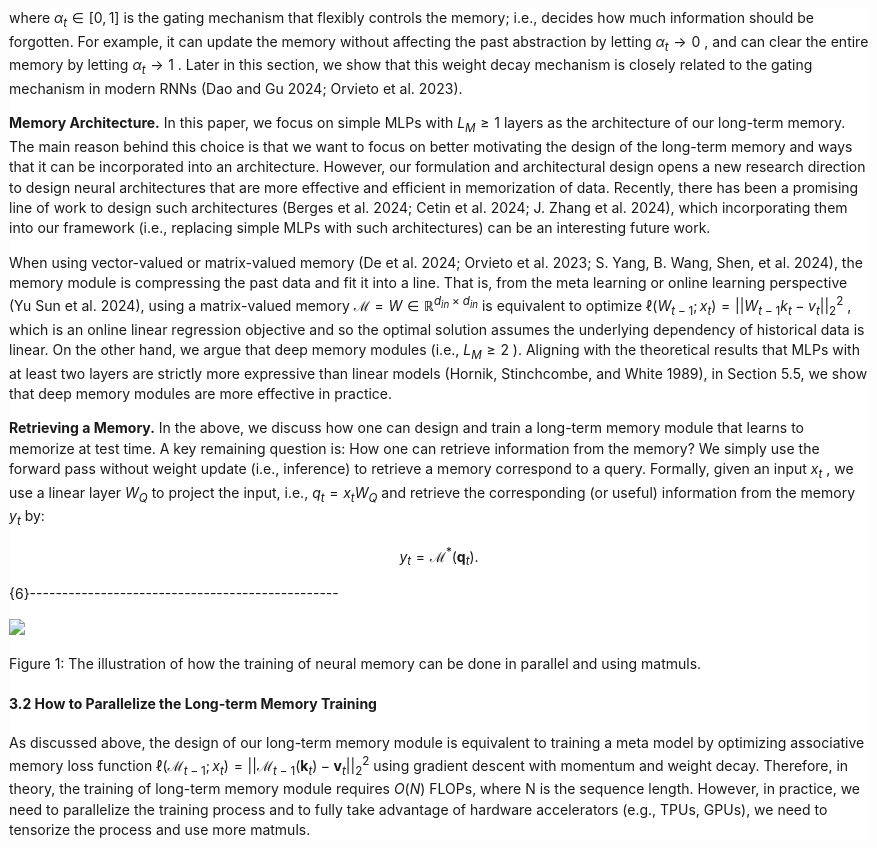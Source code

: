 where  $\alpha_t \in [0, 1]$  is the gating mechanism that flexibly controls the memory; i.e., decides how much information should be forgotten. For example, it can update the memory without affecting the past abstraction by letting  $\alpha_t \rightarrow 0$ , and can clear the entire memory by letting  $\alpha_t \to 1$ . Later in this section, we show that this weight decay mechanism is closely related to the gating mechanism in modern RNNs (Dao and Gu 2024; Orvieto et al. 2023).

**Memory Architecture.** In this paper, we focus on simple MLPs with  $L_M \ge 1$  layers as the architecture of our long-term memory. The main reason behind this choice is that we want to focus on better motivating the design of the long-term memory and ways that it can be incorporated into an architecture. However, our formulation and architectural design opens a new research direction to design neural architectures that are more effective and efficient in memorization of data. Recently, there has been a promising line of work to design such architectures (Berges et al. 2024; Cetin et al. 2024; J. Zhang et al. 2024), which incorporating them into our framework (i.e., replacing simple MLPs with such architectures) can be an interesting future work.

When using vector-valued or matrix-valued memory (De et al. 2024; Orvieto et al. 2023; S. Yang, B. Wang, Shen, et al. 2024), the memory module is compressing the past data and fit it into a line. That is, from the meta learning or online learning perspective (Yu Sun et al. 2024), using a matrix-valued memory  $\mathcal{M} = W \in \mathbb{R}^{d_{in} \times d_{in}}$  is equivalent to optimize  $\ell(W_{t-1}; x_t) = ||W_{t-1}k_t - v_t||_2^2$ , which is an online linear regression objective and so the optimal solution assumes the underlying dependency of historical data is linear. On the other hand, we argue that deep memory modules (i.e.,  $L_M \ge 2$ ). Aligning with the theoretical results that MLPs with at least two layers are strictly more expressive than linear models (Hornik, Stinchcombe, and White 1989), in Section 5.5, we show that deep memory modules are more effective in practice.

**Retrieving a Memory.** In the above, we discuss how one can design and train a long-term memory module that learns to memorize at test time. A key remaining question is: How one can retrieve information from the memory? We simply use the forward pass without weight update (i.e., inference) to retrieve a memory correspond to a query. Formally, given an input  $x_t$ , we use a linear layer  $W_Q$  to project the input, i.e.,  $q_t = x_t W_Q$  and retrieve the corresponding (or useful) information from the memory  $y_t$  by:

$$
y_t = \mathcal{M}^*(\mathbf{q}_t). \tag{15}
$$

{6}------------------------------------------------

![](_page_6_Figure_0.jpeg)

Figure 1: The illustration of how the training of neural memory can be done in parallel and using matmuls.

#### $3.2$ **How to Parallelize the Long-term Memory Training**

As discussed above, the design of our long-term memory module is equivalent to training a meta model by optimizing associative memory loss function  $\ell(\mathcal{M}_{t-1}; x_t) = ||\mathcal{M}_{t-1}(\mathbf{k}_t) - \mathbf{v}_t||_2^2$  using gradient descent with momentum and weight decay. Therefore, in theory, the training of long-term memory module requires  $O(N)$  FLOPs, where N is the sequence length. However, in practice, we need to parallelize the training process and to fully take advantage of hardware accelerators (e.g., TPUs, GPUs), we need to tensorize the process and use more matmuls.
